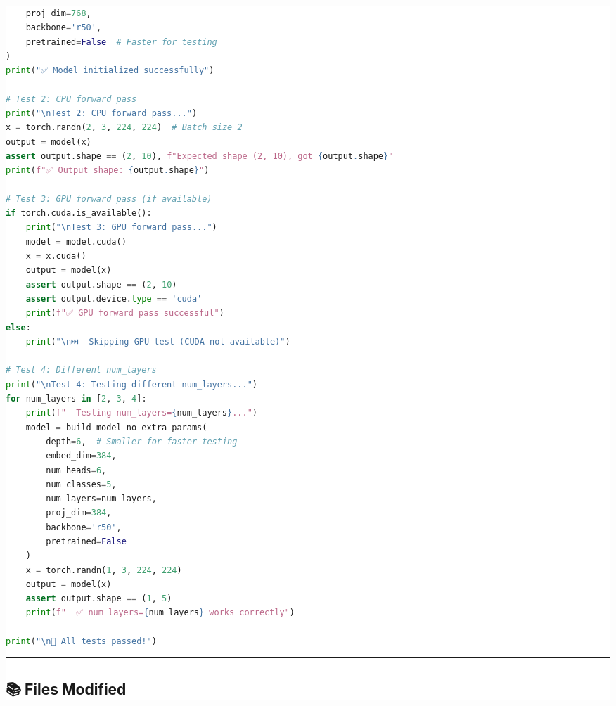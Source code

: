 ```python
    proj_dim=768,
    backbone='r50',
    pretrained=False  # Faster for testing
)
print("✅ Model initialized successfully")

# Test 2: CPU forward pass
print("\nTest 2: CPU forward pass...")
x = torch.randn(2, 3, 224, 224)  # Batch size 2
output = model(x)
assert output.shape == (2, 10), f"Expected shape (2, 10), got {output.shape}"
print(f"✅ Output shape: {output.shape}")

# Test 3: GPU forward pass (if available)
if torch.cuda.is_available():
    print("\nTest 3: GPU forward pass...")
    model = model.cuda()
    x = x.cuda()
    output = model(x)
    assert output.shape == (2, 10)
    assert output.device.type == 'cuda'
    print(f"✅ GPU forward pass successful")
else:
    print("\n⏭️  Skipping GPU test (CUDA not available)")

# Test 4: Different num_layers
print("\nTest 4: Testing different num_layers...")
for num_layers in [2, 3, 4]:
    print(f"  Testing num_layers={num_layers}...")
    model = build_model_no_extra_params(
        depth=6,  # Smaller for faster testing
        embed_dim=384,
        num_heads=6,
        num_classes=5,
        num_layers=num_layers,
        proj_dim=384,
        backbone='r50',
        pretrained=False
    )
    x = torch.randn(1, 3, 224, 224)
    output = model(x)
    assert output.shape == (1, 5)
    print(f"  ✅ num_layers={num_layers} works correctly")

print("\n🎉 All tests passed!")
```

---

## 📚 Files Modified
